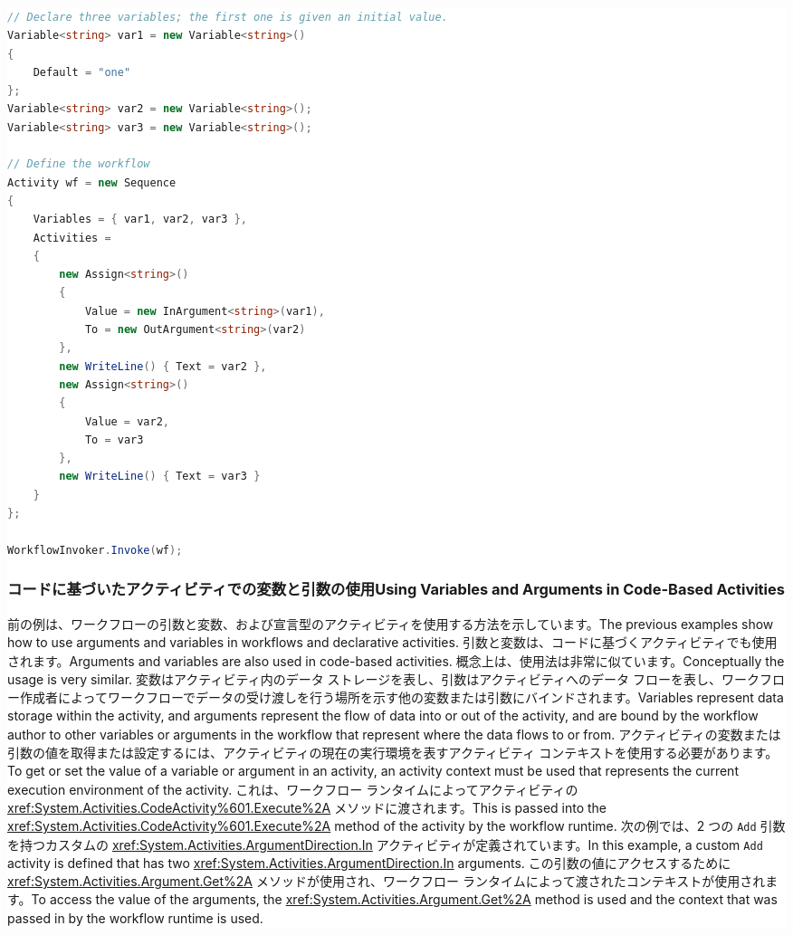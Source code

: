 ```csharp  
// Declare three variables; the first one is given an initial value.  
Variable<string> var1 = new Variable<string>()  
{  
    Default = "one"  
};  
Variable<string> var2 = new Variable<string>();  
Variable<string> var3 = new Variable<string>();  
  
// Define the workflow  
Activity wf = new Sequence  
{  
    Variables = { var1, var2, var3 },  
    Activities =
    {  
        new Assign<string>()  
        {  
            Value = new InArgument<string>(var1),  
            To = new OutArgument<string>(var2)  
        },  
        new WriteLine() { Text = var2 },  
        new Assign<string>()  
        {  
            Value = var2,  
            To = var3  
        },  
        new WriteLine() { Text = var3 }  
    }  
};  
  
WorkflowInvoker.Invoke(wf);  
```  
  
### <a name="using-variables-and-arguments-in-code-based-activities"></a><span data-ttu-id="3ec38-153">コードに基づいたアクティビティでの変数と引数の使用</span><span class="sxs-lookup"><span data-stu-id="3ec38-153">Using Variables and Arguments in Code-Based Activities</span></span>  
 <span data-ttu-id="3ec38-154">前の例は、ワークフローの引数と変数、および宣言型のアクティビティを使用する方法を示しています。</span><span class="sxs-lookup"><span data-stu-id="3ec38-154">The previous examples show how to use arguments and variables in workflows and declarative activities.</span></span> <span data-ttu-id="3ec38-155">引数と変数は、コードに基づくアクティビティでも使用されます。</span><span class="sxs-lookup"><span data-stu-id="3ec38-155">Arguments and variables are also used in code-based activities.</span></span> <span data-ttu-id="3ec38-156">概念上は、使用法は非常に似ています。</span><span class="sxs-lookup"><span data-stu-id="3ec38-156">Conceptually the usage is very similar.</span></span> <span data-ttu-id="3ec38-157">変数はアクティビティ内のデータ ストレージを表し、引数はアクティビティへのデータ フローを表し、ワークフロー作成者によってワークフローでデータの受け渡しを行う場所を示す他の変数または引数にバインドされます。</span><span class="sxs-lookup"><span data-stu-id="3ec38-157">Variables represent data storage within the activity, and arguments represent the flow of data into or out of the activity, and are bound by the workflow author to other variables or arguments in the workflow that represent where the data flows to or from.</span></span> <span data-ttu-id="3ec38-158">アクティビティの変数または引数の値を取得または設定するには、アクティビティの現在の実行環境を表すアクティビティ コンテキストを使用する必要があります。</span><span class="sxs-lookup"><span data-stu-id="3ec38-158">To get or set the value of a variable or argument in an activity, an activity context must be used that represents the current execution environment of the activity.</span></span> <span data-ttu-id="3ec38-159">これは、ワークフロー ランタイムによってアクティビティの <xref:System.Activities.CodeActivity%601.Execute%2A> メソッドに渡されます。</span><span class="sxs-lookup"><span data-stu-id="3ec38-159">This is passed into the <xref:System.Activities.CodeActivity%601.Execute%2A> method of the activity by the workflow runtime.</span></span> <span data-ttu-id="3ec38-160">次の例では、2 つの `Add` 引数を持つカスタムの <xref:System.Activities.ArgumentDirection.In> アクティビティが定義されています。</span><span class="sxs-lookup"><span data-stu-id="3ec38-160">In this example, a custom `Add` activity is defined that has two <xref:System.Activities.ArgumentDirection.In> arguments.</span></span> <span data-ttu-id="3ec38-161">この引数の値にアクセスするために <xref:System.Activities.Argument.Get%2A> メソッドが使用され、ワークフロー ランタイムによって渡されたコンテキストが使用されます。</span><span class="sxs-lookup"><span data-stu-id="3ec38-161">To access the value of the arguments, the <xref:System.Activities.Argument.Get%2A> method is used and the context that was passed in by the workflow runtime is used.</span></span>  
  